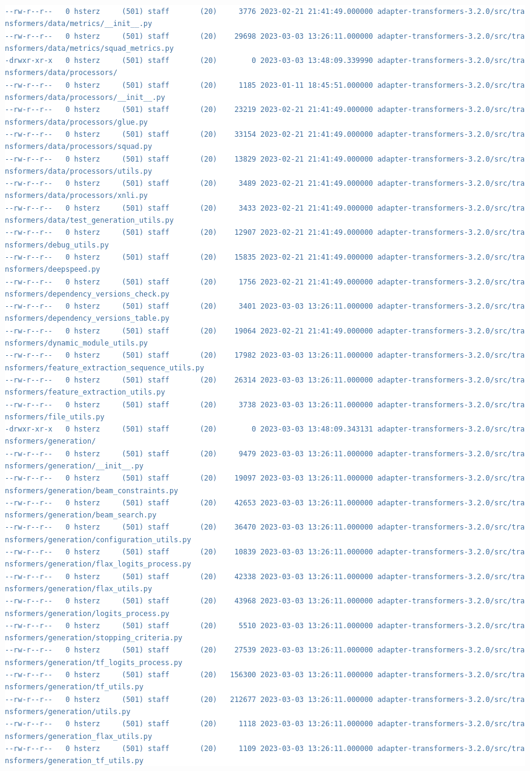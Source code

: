 ```diff
--rw-r--r--   0 hsterz     (501) staff       (20)     3776 2023-02-21 21:41:49.000000 adapter-transformers-3.2.0/src/transformers/data/metrics/__init__.py
--rw-r--r--   0 hsterz     (501) staff       (20)    29698 2023-03-03 13:26:11.000000 adapter-transformers-3.2.0/src/transformers/data/metrics/squad_metrics.py
-drwxr-xr-x   0 hsterz     (501) staff       (20)        0 2023-03-03 13:48:09.339990 adapter-transformers-3.2.0/src/transformers/data/processors/
--rw-r--r--   0 hsterz     (501) staff       (20)     1185 2023-01-11 18:45:51.000000 adapter-transformers-3.2.0/src/transformers/data/processors/__init__.py
--rw-r--r--   0 hsterz     (501) staff       (20)    23219 2023-02-21 21:41:49.000000 adapter-transformers-3.2.0/src/transformers/data/processors/glue.py
--rw-r--r--   0 hsterz     (501) staff       (20)    33154 2023-02-21 21:41:49.000000 adapter-transformers-3.2.0/src/transformers/data/processors/squad.py
--rw-r--r--   0 hsterz     (501) staff       (20)    13829 2023-02-21 21:41:49.000000 adapter-transformers-3.2.0/src/transformers/data/processors/utils.py
--rw-r--r--   0 hsterz     (501) staff       (20)     3489 2023-02-21 21:41:49.000000 adapter-transformers-3.2.0/src/transformers/data/processors/xnli.py
--rw-r--r--   0 hsterz     (501) staff       (20)     3433 2023-02-21 21:41:49.000000 adapter-transformers-3.2.0/src/transformers/data/test_generation_utils.py
--rw-r--r--   0 hsterz     (501) staff       (20)    12907 2023-02-21 21:41:49.000000 adapter-transformers-3.2.0/src/transformers/debug_utils.py
--rw-r--r--   0 hsterz     (501) staff       (20)    15835 2023-02-21 21:41:49.000000 adapter-transformers-3.2.0/src/transformers/deepspeed.py
--rw-r--r--   0 hsterz     (501) staff       (20)     1756 2023-02-21 21:41:49.000000 adapter-transformers-3.2.0/src/transformers/dependency_versions_check.py
--rw-r--r--   0 hsterz     (501) staff       (20)     3401 2023-03-03 13:26:11.000000 adapter-transformers-3.2.0/src/transformers/dependency_versions_table.py
--rw-r--r--   0 hsterz     (501) staff       (20)    19064 2023-02-21 21:41:49.000000 adapter-transformers-3.2.0/src/transformers/dynamic_module_utils.py
--rw-r--r--   0 hsterz     (501) staff       (20)    17982 2023-03-03 13:26:11.000000 adapter-transformers-3.2.0/src/transformers/feature_extraction_sequence_utils.py
--rw-r--r--   0 hsterz     (501) staff       (20)    26314 2023-03-03 13:26:11.000000 adapter-transformers-3.2.0/src/transformers/feature_extraction_utils.py
--rw-r--r--   0 hsterz     (501) staff       (20)     3738 2023-03-03 13:26:11.000000 adapter-transformers-3.2.0/src/transformers/file_utils.py
-drwxr-xr-x   0 hsterz     (501) staff       (20)        0 2023-03-03 13:48:09.343131 adapter-transformers-3.2.0/src/transformers/generation/
--rw-r--r--   0 hsterz     (501) staff       (20)     9479 2023-03-03 13:26:11.000000 adapter-transformers-3.2.0/src/transformers/generation/__init__.py
--rw-r--r--   0 hsterz     (501) staff       (20)    19097 2023-03-03 13:26:11.000000 adapter-transformers-3.2.0/src/transformers/generation/beam_constraints.py
--rw-r--r--   0 hsterz     (501) staff       (20)    42653 2023-03-03 13:26:11.000000 adapter-transformers-3.2.0/src/transformers/generation/beam_search.py
--rw-r--r--   0 hsterz     (501) staff       (20)    36470 2023-03-03 13:26:11.000000 adapter-transformers-3.2.0/src/transformers/generation/configuration_utils.py
--rw-r--r--   0 hsterz     (501) staff       (20)    10839 2023-03-03 13:26:11.000000 adapter-transformers-3.2.0/src/transformers/generation/flax_logits_process.py
--rw-r--r--   0 hsterz     (501) staff       (20)    42338 2023-03-03 13:26:11.000000 adapter-transformers-3.2.0/src/transformers/generation/flax_utils.py
--rw-r--r--   0 hsterz     (501) staff       (20)    43968 2023-03-03 13:26:11.000000 adapter-transformers-3.2.0/src/transformers/generation/logits_process.py
--rw-r--r--   0 hsterz     (501) staff       (20)     5510 2023-03-03 13:26:11.000000 adapter-transformers-3.2.0/src/transformers/generation/stopping_criteria.py
--rw-r--r--   0 hsterz     (501) staff       (20)    27539 2023-03-03 13:26:11.000000 adapter-transformers-3.2.0/src/transformers/generation/tf_logits_process.py
--rw-r--r--   0 hsterz     (501) staff       (20)   156300 2023-03-03 13:26:11.000000 adapter-transformers-3.2.0/src/transformers/generation/tf_utils.py
--rw-r--r--   0 hsterz     (501) staff       (20)   212677 2023-03-03 13:26:11.000000 adapter-transformers-3.2.0/src/transformers/generation/utils.py
--rw-r--r--   0 hsterz     (501) staff       (20)     1118 2023-03-03 13:26:11.000000 adapter-transformers-3.2.0/src/transformers/generation_flax_utils.py
--rw-r--r--   0 hsterz     (501) staff       (20)     1109 2023-03-03 13:26:11.000000 adapter-transformers-3.2.0/src/transformers/generation_tf_utils.py
```